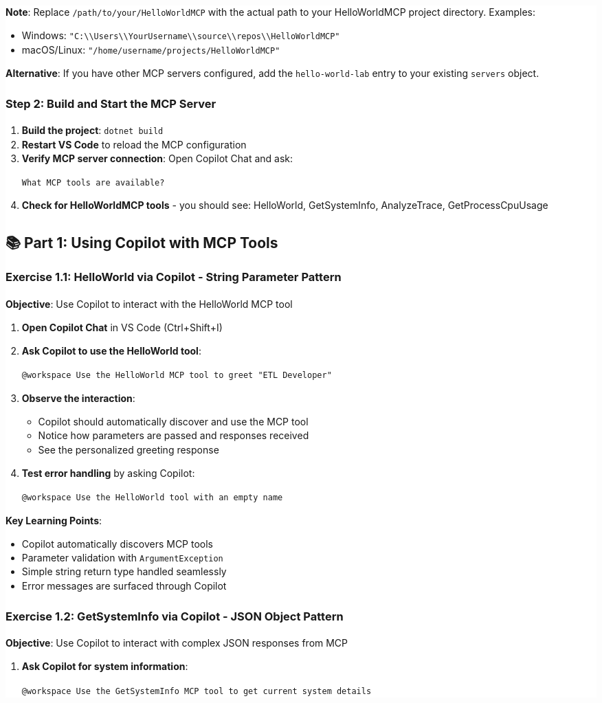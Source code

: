**Note**: Replace `/path/to/your/HelloWorldMCP` with the actual path to your HelloWorldMCP project directory. Examples:
- Windows: `"C:\\Users\\YourUsername\\source\\repos\\HelloWorldMCP"`
- macOS/Linux: `"/home/username/projects/HelloWorldMCP"`

**Alternative**: If you have other MCP servers configured, add the `hello-world-lab` entry to your existing `servers` object.

### Step 2: Build and Start the MCP Server

1. **Build the project**: `dotnet build`
2. **Restart VS Code** to reload the MCP configuration
3. **Verify MCP server connection**: Open Copilot Chat and ask:
   ```
   What MCP tools are available?
   ```
4. **Check for HelloWorldMCP tools** - you should see: HelloWorld, GetSystemInfo, AnalyzeTrace, GetProcessCpuUsage

## 📚 Part 1: Using Copilot with MCP Tools

### Exercise 1.1: HelloWorld via Copilot - String Parameter Pattern

**Objective**: Use Copilot to interact with the HelloWorld MCP tool

1. **Open Copilot Chat** in VS Code (Ctrl+Shift+I)

2. **Ask Copilot to use the HelloWorld tool**:
   ```
   @workspace Use the HelloWorld MCP tool to greet "ETL Developer"
   ```

3. **Observe the interaction**:
   - Copilot should automatically discover and use the MCP tool
   - Notice how parameters are passed and responses received
   - See the personalized greeting response

4. **Test error handling** by asking Copilot:
   ```
   @workspace Use the HelloWorld tool with an empty name
   ```

**Key Learning Points**:
- Copilot automatically discovers MCP tools
- Parameter validation with `ArgumentException`
- Simple string return type handled seamlessly
- Error messages are surfaced through Copilot

### Exercise 1.2: GetSystemInfo via Copilot - JSON Object Pattern

**Objective**: Use Copilot to interact with complex JSON responses from MCP

1. **Ask Copilot for system information**:
   ```
   @workspace Use the GetSystemInfo MCP tool to get current system details
   ```
